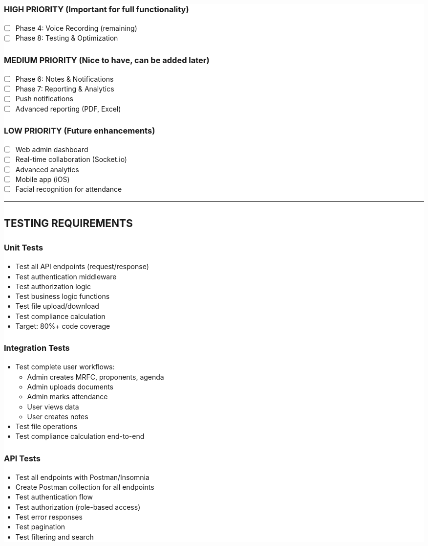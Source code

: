 ### HIGH PRIORITY (Important for full functionality)
- [ ] Phase 4: Voice Recording (remaining)
- [ ] Phase 8: Testing & Optimization

### MEDIUM PRIORITY (Nice to have, can be added later)
- [ ] Phase 6: Notes & Notifications
- [ ] Phase 7: Reporting & Analytics
- [ ] Push notifications
- [ ] Advanced reporting (PDF, Excel)

### LOW PRIORITY (Future enhancements)
- [ ] Web admin dashboard
- [ ] Real-time collaboration (Socket.io)
- [ ] Advanced analytics
- [ ] Mobile app (iOS)
- [ ] Facial recognition for attendance

---

## TESTING REQUIREMENTS

### Unit Tests
- Test all API endpoints (request/response)
- Test authentication middleware
- Test authorization logic
- Test business logic functions
- Test file upload/download
- Test compliance calculation
- Target: 80%+ code coverage

### Integration Tests
- Test complete user workflows:
  - Admin creates MRFC, proponents, agenda
  - Admin uploads documents
  - Admin marks attendance
  - User views data
  - User creates notes
- Test file operations
- Test compliance calculation end-to-end

### API Tests
- Test all endpoints with Postman/Insomnia
- Create Postman collection for all endpoints
- Test authentication flow
- Test authorization (role-based access)
- Test error responses
- Test pagination
- Test filtering and search
